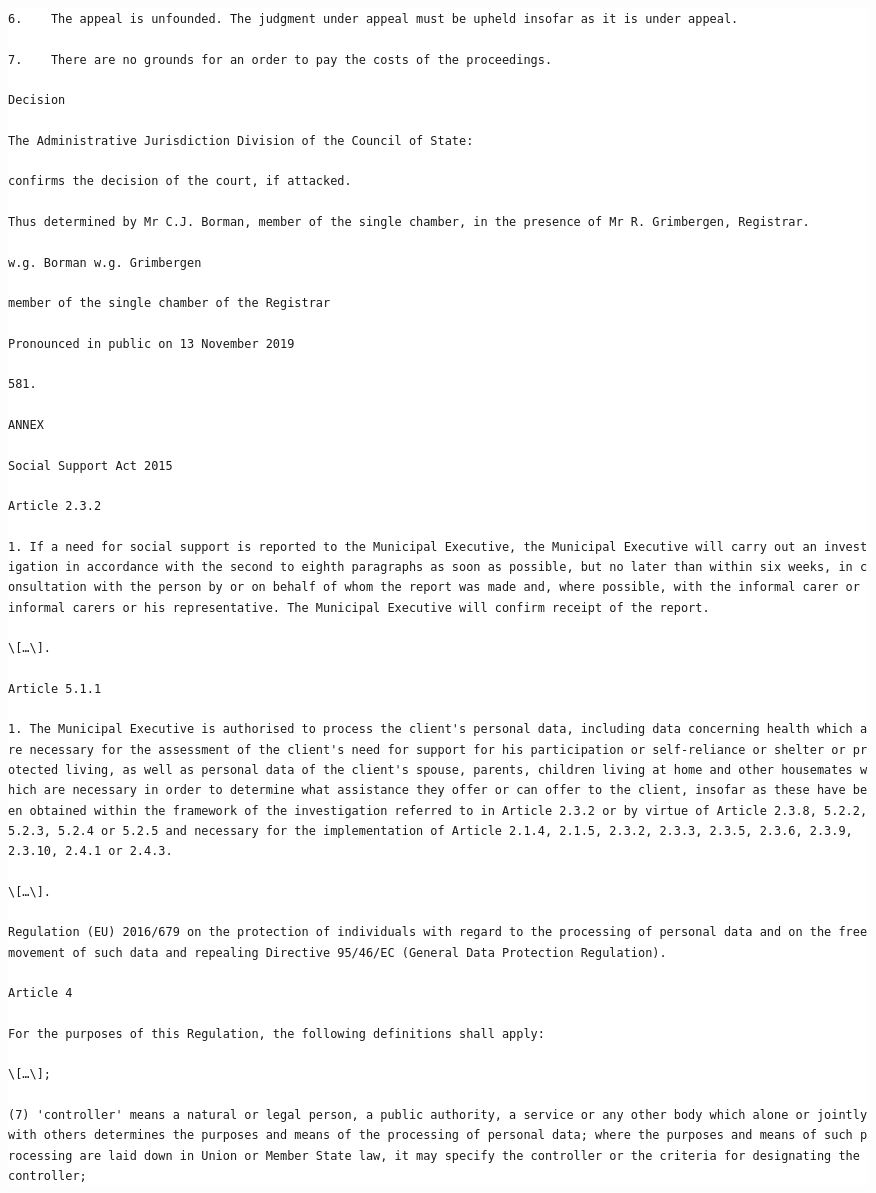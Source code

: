 ```
6.    The appeal is unfounded. The judgment under appeal must be upheld insofar as it is under appeal.

7.    There are no grounds for an order to pay the costs of the proceedings.

Decision

The Administrative Jurisdiction Division of the Council of State:

confirms the decision of the court, if attacked.

Thus determined by Mr C.J. Borman, member of the single chamber, in the presence of Mr R. Grimbergen, Registrar.

w.g. Borman w.g. Grimbergen

member of the single chamber of the Registrar

Pronounced in public on 13 November 2019

581.

ANNEX
 
Social Support Act 2015

Article 2.3.2

1. If a need for social support is reported to the Municipal Executive, the Municipal Executive will carry out an investigation in accordance with the second to eighth paragraphs as soon as possible, but no later than within six weeks, in consultation with the person by or on behalf of whom the report was made and, where possible, with the informal carer or informal carers or his representative. The Municipal Executive will confirm receipt of the report.

\[…\].

Article 5.1.1

1. The Municipal Executive is authorised to process the client's personal data, including data concerning health which are necessary for the assessment of the client's need for support for his participation or self-reliance or shelter or protected living, as well as personal data of the client's spouse, parents, children living at home and other housemates which are necessary in order to determine what assistance they offer or can offer to the client, insofar as these have been obtained within the framework of the investigation referred to in Article 2.3.2 or by virtue of Article 2.3.8, 5.2.2, 5.2.3, 5.2.4 or 5.2.5 and necessary for the implementation of Article 2.1.4, 2.1.5, 2.3.2, 2.3.3, 2.3.5, 2.3.6, 2.3.9, 2.3.10, 2.4.1 or 2.4.3.

\[…\].

Regulation (EU) 2016/679 on the protection of individuals with regard to the processing of personal data and on the free movement of such data and repealing Directive 95/46/EC (General Data Protection Regulation).

Article 4

For the purposes of this Regulation, the following definitions shall apply:

\[…\];

(7) 'controller' means a natural or legal person, a public authority, a service or any other body which alone or jointly with others determines the purposes and means of the processing of personal data; where the purposes and means of such processing are laid down in Union or Member State law, it may specify the controller or the criteria for designating the controller;
```